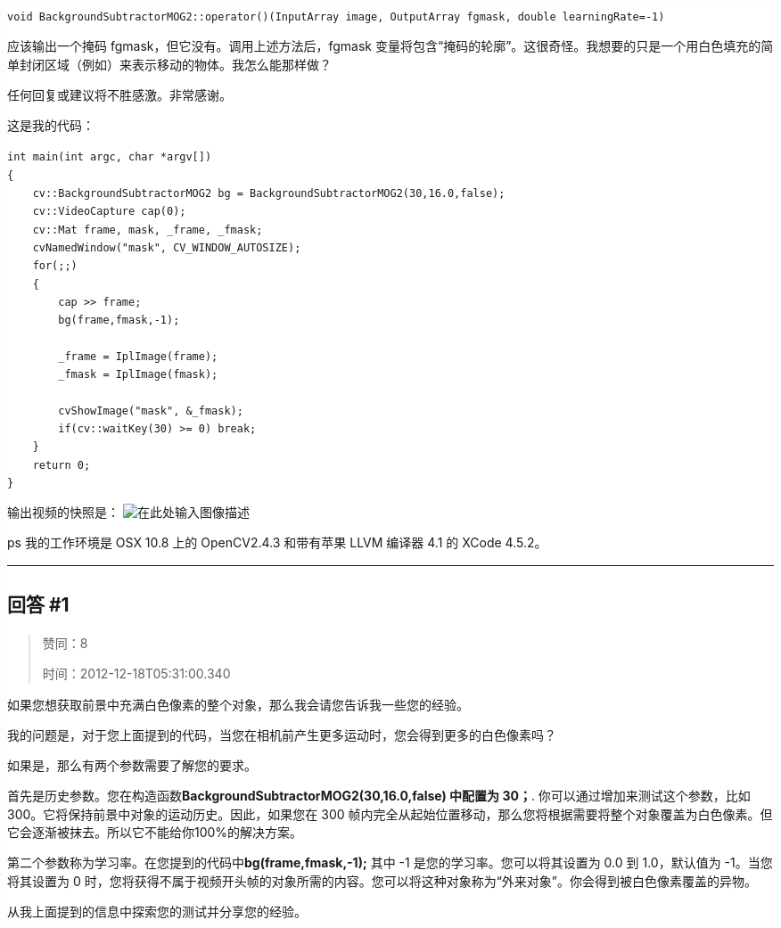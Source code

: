 ```
void BackgroundSubtractorMOG2::operator()(InputArray image, OutputArray fgmask, double learningRate=-1) 
```

应该输出一个掩码 fgmask，但它没有。调用上述方法后，fgmask 变量将包含“掩码的轮廓”。这很奇怪。我想要的只是一个用白色填充的简单封闭区域（例如）来表示移动的物体。我怎么能那样做？

任何回复或建议将不胜感激。非常感谢。

这是我的代码：

```
int main(int argc, char *argv[])
{
    cv::BackgroundSubtractorMOG2 bg = BackgroundSubtractorMOG2(30,16.0,false);
    cv::VideoCapture cap(0);
    cv::Mat frame, mask, _frame, _fmask;
    cvNamedWindow("mask", CV_WINDOW_AUTOSIZE);
    for(;;)
    {
        cap >> frame;
        bg(frame,fmask,-1);

        _frame = IplImage(frame);
        _fmask = IplImage(fmask);

        cvShowImage("mask", &_fmask);
        if(cv::waitKey(30) >= 0) break;
    }
    return 0;
} 
```

输出视频的快照是： ![在此处输入图像描述](../Images/93c96f63d7d3fd109045137760289f11.png)

ps 我的工作环境是 OSX 10.8 上的 OpenCV2.4.3 和带有苹果 LLVM 编译器 4.1 的 XCode 4.5.2。

* * *

## 回答 #1

> 赞同：8
> 
> 时间：2012-12-18T05:31:00.340

如果您想获取前景中充满白色像素的整个对象，那么我会请您告诉我一些您的经验。

我的问题是，对于您上面提到的代码，当您在相机前产生更多运动时，您会得到更多的白色像素吗？

如果是，那么有两个参数需要了解您的要求。

首先是历史参数。您在构造函数**BackgroundSubtractorMOG2(30,16.0,false) 中配置为 30；**. 你可以通过增加来测试这个参数，比如 300。它将保持前景中对象的运动历史。因此，如果您在 300 帧内完全从起始位置移动，那么您将根据需要将整个对象覆盖为白色像素。但它会逐渐被抹去。所以它不能给你100%的解决方案。

第二个参数称为学习率。在您提到的代码中**bg(frame,fmask,-1);** 其中 -1 是您的学习率。您可以将其设置为 0.0 到 1.0，默认值为 -1。当您将其设置为 0 时，您将获得不属于视频开头帧的对象所需的内容。您可以将这种对象称为“外来对象”。你会得到被白色像素覆盖的异物。

从我上面提到的信息中探索您的测试并分享您的经验。
